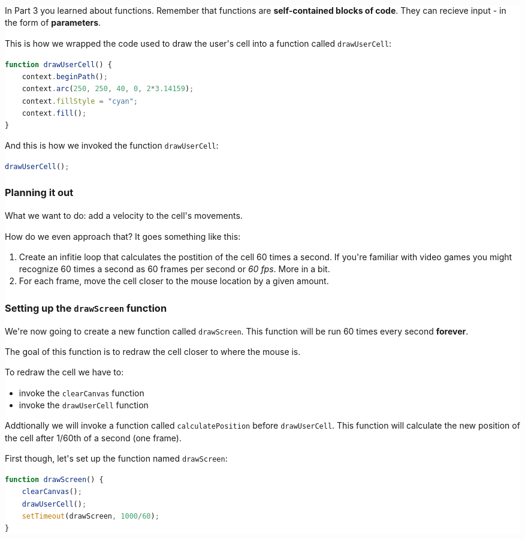 In Part 3 you learned about functions. Remember that functions are
**self-contained blocks of code**. They can recieve input - in the form of
**parameters**.

This is how we wrapped the code used to draw the user's cell into a function
called `drawUserCell`:

```js
function drawUserCell() {
    context.beginPath();
    context.arc(250, 250, 40, 0, 2*3.14159);
    context.fillStyle = "cyan";
    context.fill();
}
```

And this is how we invoked the function `drawUserCell`:

```js
drawUserCell();
```

### Planning it out

What we want to do: add a velocity to the cell's movements.

How do we even approach that? It goes something like this:

1. Create an infitie loop that calculates the postition of the cell 60 times
   a second. If you're familiar with video games you might recognize 60 times
   a second as 60 frames per second or _60 fps_. More in a bit.
2. For each frame, move the cell closer to the mouse location by a given
   amount.

### Setting up the `drawScreen` function

We're now going to create a new function called `drawScreen`. This function
will be run 60 times every second __forever__.

The goal of this function is to redraw the cell closer to where the mouse is.

To redraw the cell we have to:

- invoke the `clearCanvas` function
- invoke the `drawUserCell` function

Addtionally we will invoke a function called `calculatePosition` before
`drawUserCell`. This function will calculate the new position of the cell after
1/60th of a second (one frame).

First though, let's set up the function named `drawScreen`:

```js
function drawScreen() {
    clearCanvas();
    drawUserCell();
    setTimeout(drawScreen, 1000/60);
}
```
